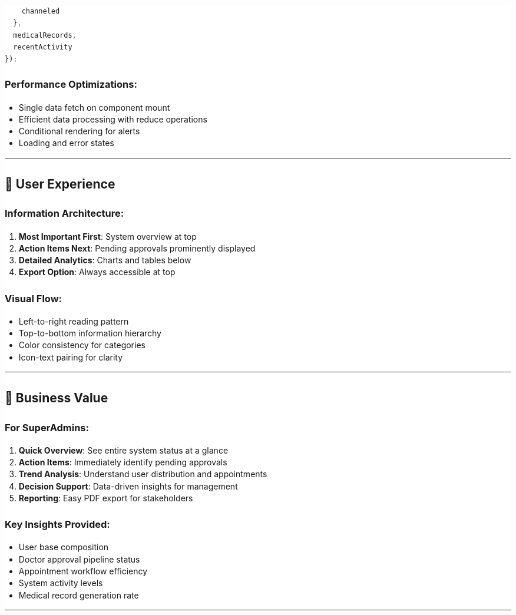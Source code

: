 ```javascript
    channeled
  },
  medicalRecords,
  recentActivity
});
```

### Performance Optimizations:
- Single data fetch on component mount
- Efficient data processing with reduce operations
- Conditional rendering for alerts
- Loading and error states

---

## 📱 User Experience

### Information Architecture:
1. **Most Important First**: System overview at top
2. **Action Items Next**: Pending approvals prominently displayed
3. **Detailed Analytics**: Charts and tables below
4. **Export Option**: Always accessible at top

### Visual Flow:
- Left-to-right reading pattern
- Top-to-bottom information hierarchy
- Color consistency for categories
- Icon-text pairing for clarity

---

## 🎯 Business Value

### For SuperAdmins:
1. **Quick Overview**: See entire system status at a glance
2. **Action Items**: Immediately identify pending approvals
3. **Trend Analysis**: Understand user distribution and appointments
4. **Decision Support**: Data-driven insights for management
5. **Reporting**: Easy PDF export for stakeholders

### Key Insights Provided:
- User base composition
- Doctor approval pipeline status
- Appointment workflow efficiency
- System activity levels
- Medical record generation rate

---
